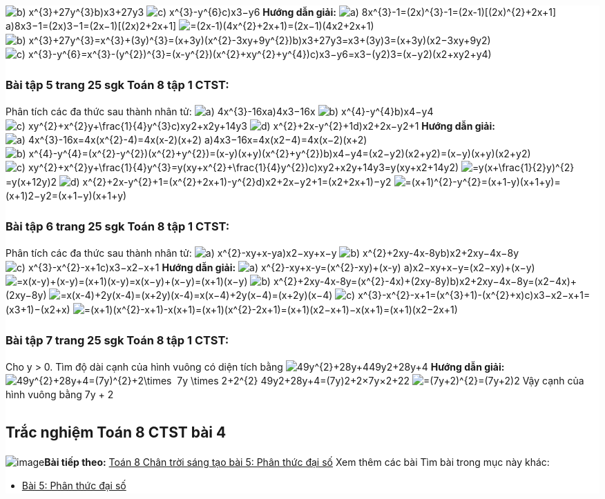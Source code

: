 ![b\) x^{3}+27y^{3}](https://i.vdoc.vn/data/image/blank.png)b\)x3+27y3
![c\) x^{3}-y^{6}](https://i.vdoc.vn/data/image/blank.png)c\)x3−y6
**Hướng dẫn giải:**
![a\) 8x^{3}-1=\(2x\)^{3}-1=\(2x-1\)\[\(2x\)^{2}+2x+1\]](https://i.vdoc.vn/data/image/blank.png) a\)8x3−1=\(2x\)3−1=\(2x−1\)\[\(2x\)2+2x+1\]
![=\(2x-1\)\(4x^{2}+2x+1\)](https://i.vdoc.vn/data/image/blank.png)=\(2x−1\)\(4x2+2x+1\)
![b\) x^{3}+27y^{3}=x^{3}+\(3y\)^{3}=\(x+3y\)\(x^{2}-3xy+9y^{2}\)](https://i.vdoc.vn/data/image/blank.png)b\)x3+27y3=x3+\(3y\)3=\(x+3y\)\(x2−3xy+9y2\)
![c\) x^{3}-y^{6}=x^{3}-\(y^{2}\)^{3}=\(x-y^{2}\)\(x^{2}+xy^{2}+y^{4}\)](https://i.vdoc.vn/data/image/blank.png)c\)x3−y6=x3−\(y2\)3=\(x−y2\)\(x2+xy2+y4\)
### Bài tập 5 trang 25 sgk Toán 8 tập 1 CTST:
Phân tích các đa thức sau thành nhân tử:
![a\) 4x^{3}-16x](https://i.vdoc.vn/data/image/blank.png)a\)4x3−16x
![b\) x^{4}-y^{4}](https://i.vdoc.vn/data/image/blank.png)b\)x4−y4
![c\) xy^{2}+x^{2}y+\\frac{1}{4}y^{3}](https://i.vdoc.vn/data/image/blank.png)c\)xy2+x2y+14y3
![d\) x^{2}+2x-y^{2}+1](https://i.vdoc.vn/data/image/blank.png)d\)x2+2x−y2+1
**Hướng dẫn giải:**
![a\) 4x^{3}-16x=4x\(x^{2}-4\)=4x\(x-2\)\(x+2\)](https://i.vdoc.vn/data/image/blank.png) a\)4x3−16x=4x\(x2−4\)=4x\(x−2\)\(x+2\)
![b\) x^{4}-y^{4}=\(x^{2}-y^{2}\)\(x^{2}+y^{2}\)=\(x-y\)\(x+y\)\(x^{2}+y^{2}\)](https://i.vdoc.vn/data/image/blank.png)b\)x4−y4=\(x2−y2\)\(x2+y2\)=\(x−y\)\(x+y\)\(x2+y2\)
![c\) xy^{2}+x^{2}y+\\frac{1}{4}y^{3}=y\(xy+x^{2}+\\frac{1}{4}y^{2}\)](https://i.vdoc.vn/data/image/blank.png)c\)xy2+x2y+14y3=y\(xy+x2+14y2\)
![=y\(x+\\frac{1}{2}y\)^{2}](https://i.vdoc.vn/data/image/blank.png)=y\(x+12y\)2
![d\) x^{2}+2x-y^{2}+1=\(x^{2}+2x+1\)-y^{2}](https://i.vdoc.vn/data/image/blank.png)d\)x2+2x−y2+1=\(x2+2x+1\)−y2
![=\(x+1\)^{2}-y^{2}=\(x+1-y\)\(x+1+y\)](https://i.vdoc.vn/data/image/blank.png)=\(x+1\)2−y2=\(x+1−y\)\(x+1+y\)
### Bài tập 6 trang 25 sgk Toán 8 tập 1 CTST:
Phân tích các đa thức sau thành nhân tử:
![a\) x^{2}-xy+x-y](https://i.vdoc.vn/data/image/blank.png)a\)x2−xy+x−y
![b\) x^{2}+2xy-4x-8y](https://i.vdoc.vn/data/image/blank.png)b\)x2+2xy−4x−8y
![c\) x^{3}-x^{2}-x+1](https://i.vdoc.vn/data/image/blank.png)c\)x3−x2−x+1
**Hướng dẫn giải:**
![a\) x^{2}-xy+x-y=\(x^{2}-xy\)+\(x-y\)](https://i.vdoc.vn/data/image/blank.png) a\)x2−xy+x−y=\(x2−xy\)+\(x−y\)
![=x\(x-y\)+\(x-y\)=\(x+1\)\(x-y\)](https://i.vdoc.vn/data/image/blank.png)=x\(x−y\)+\(x−y\)=\(x+1\)\(x−y\)
![b\) x^{2}+2xy-4x-8y=\(x^{2}-4x\)+\(2xy-8y\)](https://i.vdoc.vn/data/image/blank.png)b\)x2+2xy−4x−8y=\(x2−4x\)+\(2xy−8y\)
![=x\(x-4\)+2y\(x-4\)=\(x+2y\)\(x-4\)](https://i.vdoc.vn/data/image/blank.png)=x\(x−4\)+2y\(x−4\)=\(x+2y\)\(x−4\)
![c\) x^{3}-x^{2}-x+1=\(x^{3}+1\)-\(x^{2}+x\)](https://i.vdoc.vn/data/image/blank.png)c\)x3−x2−x+1=\(x3+1\)−\(x2+x\)
![=\(x+1\)\(x^{2}-x+1\)-x\(x+1\)=\(x+1\)\(x^{2}-2x+1\)](https://i.vdoc.vn/data/image/blank.png)=\(x+1\)\(x2−x+1\)−x\(x+1\)=\(x+1\)\(x2−2x+1\)
### **Bài tập 7 trang 25 sgk Toán 8 tập 1 CTST:**
Cho y > 0\. Tìm độ dài cạnh của hình vuông có diện tích bằng ![49y^{2}+28y+4](https://i.vdoc.vn/data/image/blank.png)49y2+28y+4
**Hướng dẫn giải:**
![49y^{2}+28y+4=\(7y\)^{2}+2\\times  7y \\times 2+2^{2}](https://i.vdoc.vn/data/image/blank.png) 49y2+28y+4=\(7y\)2+2×7y×2+22
![=\(7y+2\)^{2}](https://i.vdoc.vn/data/image/blank.png)=\(7y+2\)2
Vậy cạnh của hình vuông bằng 7y + 2
## Trắc nghiệm Toán 8 CTST bài 4
![image](https://i.vdoc.vn/data/image/2022/08/26/ban-tay.svg)**Bài tiếp theo:** [Toán 8 Chân trời sáng tạo bài 5: Phân thức đại số](<https://vndoc.com/toan-8-chan-troi-sang-tao-bai-5-phan-thuc-dai-so-295411>)
Xem thêm các bài Tìm bài trong mục này khác:
  * [Bài 5: Phân thức đại số](</toan-8-chan-troi-sang-tao-bai-5-phan-thuc-dai-so-295411>)